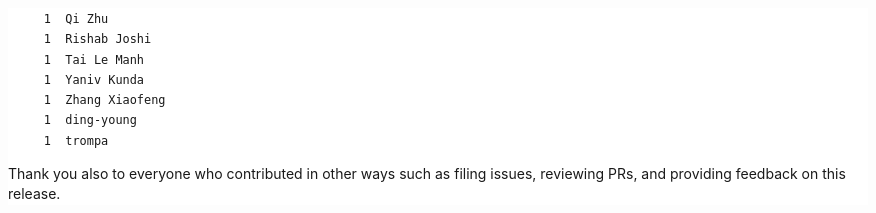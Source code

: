 ```
     1	Qi Zhu
     1	Rishab Joshi
     1	Tai Le Manh
     1	Yaniv Kunda
     1	Zhang Xiaofeng
     1	ding-young
     1	trompa
```

Thank you also to everyone who contributed in other ways such as filing issues, reviewing PRs, and providing feedback on this release.

